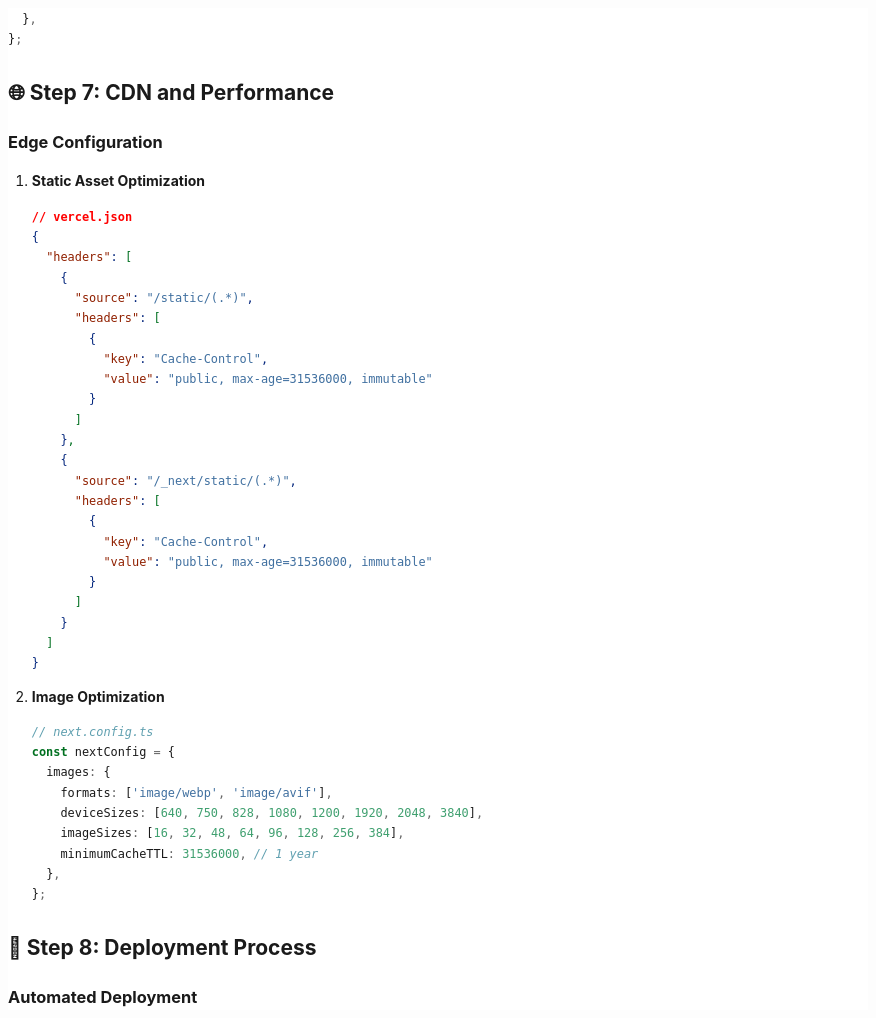    ```typescript
     },
   };
   ```

## 🌐 Step 7: CDN and Performance

### Edge Configuration

1. **Static Asset Optimization**
   ```json
   // vercel.json
   {
     "headers": [
       {
         "source": "/static/(.*)",
         "headers": [
           {
             "key": "Cache-Control",
             "value": "public, max-age=31536000, immutable"
           }
         ]
       },
       {
         "source": "/_next/static/(.*)",
         "headers": [
           {
             "key": "Cache-Control", 
             "value": "public, max-age=31536000, immutable"
           }
         ]
       }
     ]
   }
   ```

2. **Image Optimization**
   ```typescript
   // next.config.ts
   const nextConfig = {
     images: {
       formats: ['image/webp', 'image/avif'],
       deviceSizes: [640, 750, 828, 1080, 1200, 1920, 2048, 3840],
       imageSizes: [16, 32, 48, 64, 96, 128, 256, 384],
       minimumCacheTTL: 31536000, // 1 year
     },
   };
   ```

## 🚢 Step 8: Deployment Process

### Automated Deployment
